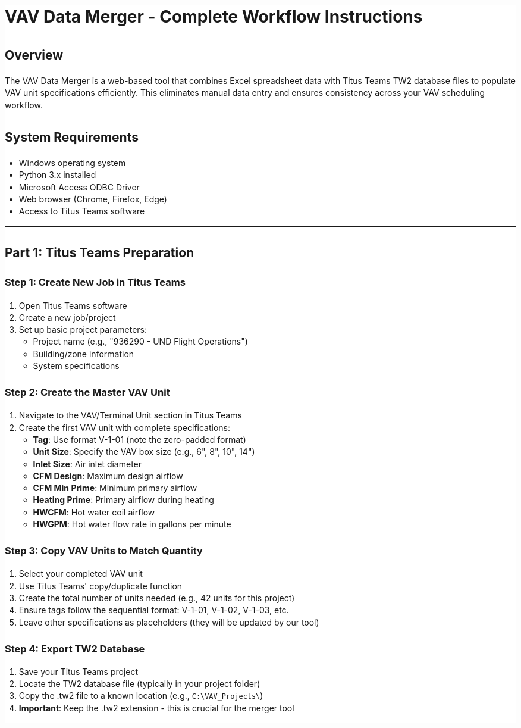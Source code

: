 # VAV Data Merger - Complete Workflow Instructions

## Overview
The VAV Data Merger is a web-based tool that combines Excel spreadsheet data with Titus Teams TW2 database files to populate VAV unit specifications efficiently. This eliminates manual data entry and ensures consistency across your VAV scheduling workflow.

## System Requirements
- Windows operating system
- Python 3.x installed
- Microsoft Access ODBC Driver
- Web browser (Chrome, Firefox, Edge)
- Access to Titus Teams software

---

## Part 1: Titus Teams Preparation

### Step 1: Create New Job in Titus Teams
1. Open Titus Teams software
2. Create a new job/project
3. Set up basic project parameters:
   - Project name (e.g., "936290 - UND Flight Operations")
   - Building/zone information
   - System specifications

### Step 2: Create the Master VAV Unit
1. Navigate to the VAV/Terminal Unit section in Titus Teams
2. Create the first VAV unit with complete specifications:
   - **Tag**: Use format V-1-01 (note the zero-padded format)
   - **Unit Size**: Specify the VAV box size (e.g., 6", 8", 10", 14")
   - **Inlet Size**: Air inlet diameter
   - **CFM Design**: Maximum design airflow
   - **CFM Min Prime**: Minimum primary airflow
   - **Heating Prime**: Primary airflow during heating
   - **HWCFM**: Hot water coil airflow
   - **HWGPM**: Hot water flow rate in gallons per minute

### Step 3: Copy VAV Units to Match Quantity
1. Select your completed VAV unit
2. Use Titus Teams' copy/duplicate function
3. Create the total number of units needed (e.g., 42 units for this project)
4. Ensure tags follow the sequential format: V-1-01, V-1-02, V-1-03, etc.
5. Leave other specifications as placeholders (they will be updated by our tool)

### Step 4: Export TW2 Database
1. Save your Titus Teams project
2. Locate the TW2 database file (typically in your project folder)
3. Copy the .tw2 file to a known location (e.g., `C:\VAV_Projects\`)
4. **Important**: Keep the .tw2 extension - this is crucial for the merger tool

---